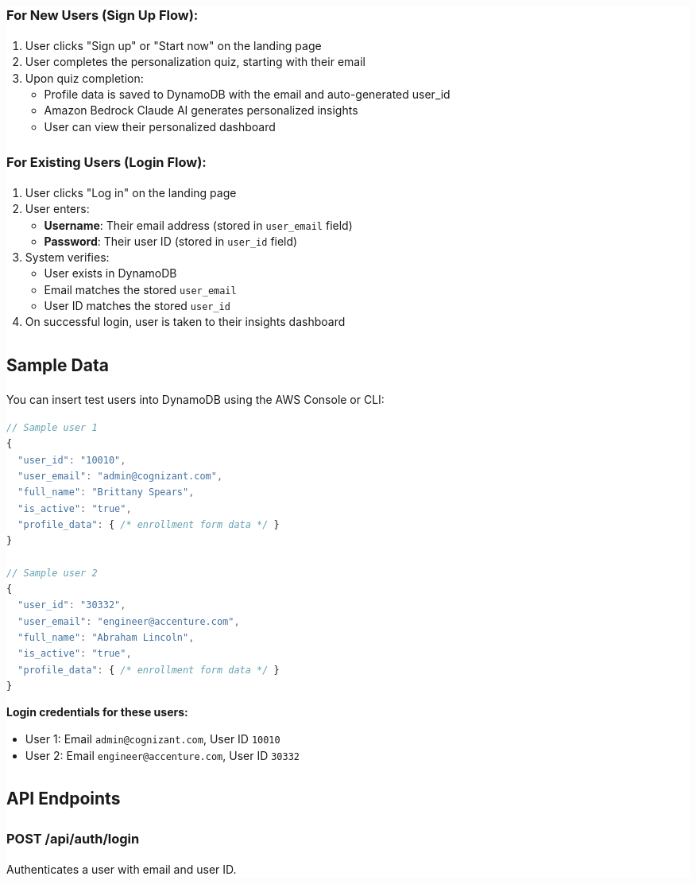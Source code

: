 ### For New Users (Sign Up Flow):

1. User clicks "Sign up" or "Start now" on the landing page
2. User completes the personalization quiz, starting with their email
3. Upon quiz completion:
   - Profile data is saved to DynamoDB with the email and auto-generated user_id
   - Amazon Bedrock Claude AI generates personalized insights
   - User can view their personalized dashboard

### For Existing Users (Login Flow):

1. User clicks "Log in" on the landing page
2. User enters:
   - **Username**: Their email address (stored in `user_email` field)
   - **Password**: Their user ID (stored in `user_id` field)
3. System verifies:
   - User exists in DynamoDB
   - Email matches the stored `user_email`
   - User ID matches the stored `user_id`
4. On successful login, user is taken to their insights dashboard

## Sample Data

You can insert test users into DynamoDB using the AWS Console or CLI:

```javascript
// Sample user 1
{
  "user_id": "10010",
  "user_email": "admin@cognizant.com",
  "full_name": "Brittany Spears",
  "is_active": "true",
  "profile_data": { /* enrollment form data */ }
}

// Sample user 2
{
  "user_id": "30332",
  "user_email": "engineer@accenture.com",
  "full_name": "Abraham Lincoln",
  "is_active": "true",
  "profile_data": { /* enrollment form data */ }
}
```

**Login credentials for these users:**
- User 1: Email `admin@cognizant.com`, User ID `10010`
- User 2: Email `engineer@accenture.com`, User ID `30332`

## API Endpoints

### POST /api/auth/login
Authenticates a user with email and user ID.
